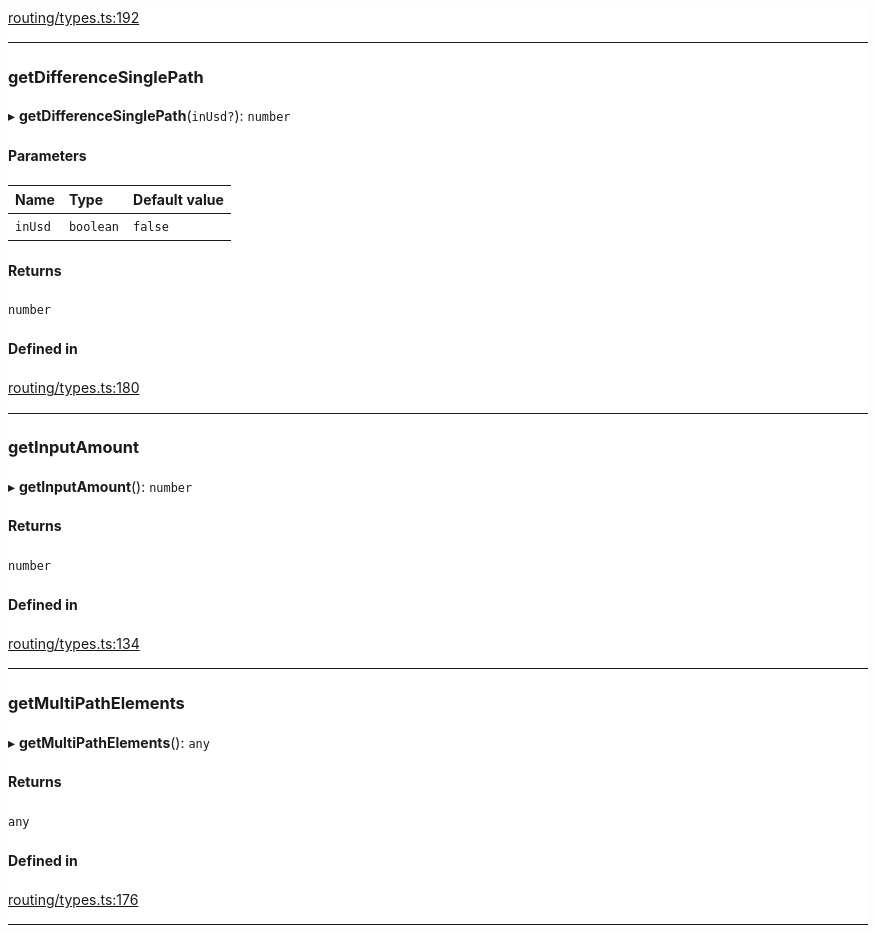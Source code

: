 [routing/types.ts:192](https://github.com/manifoldfinance/briarpatch/blob/45b8f98/src/routing/types.ts#L192)

___

### getDifferenceSinglePath

▸ **getDifferenceSinglePath**(`inUsd?`): `number`

#### Parameters

| Name | Type | Default value |
| :------ | :------ | :------ |
| `inUsd` | `boolean` | `false` |

#### Returns

`number`

#### Defined in

[routing/types.ts:180](https://github.com/manifoldfinance/briarpatch/blob/45b8f98/src/routing/types.ts#L180)

___

### getInputAmount

▸ **getInputAmount**(): `number`

#### Returns

`number`

#### Defined in

[routing/types.ts:134](https://github.com/manifoldfinance/briarpatch/blob/45b8f98/src/routing/types.ts#L134)

___

### getMultiPathElements

▸ **getMultiPathElements**(): `any`

#### Returns

`any`

#### Defined in

[routing/types.ts:176](https://github.com/manifoldfinance/briarpatch/blob/45b8f98/src/routing/types.ts#L176)

___
